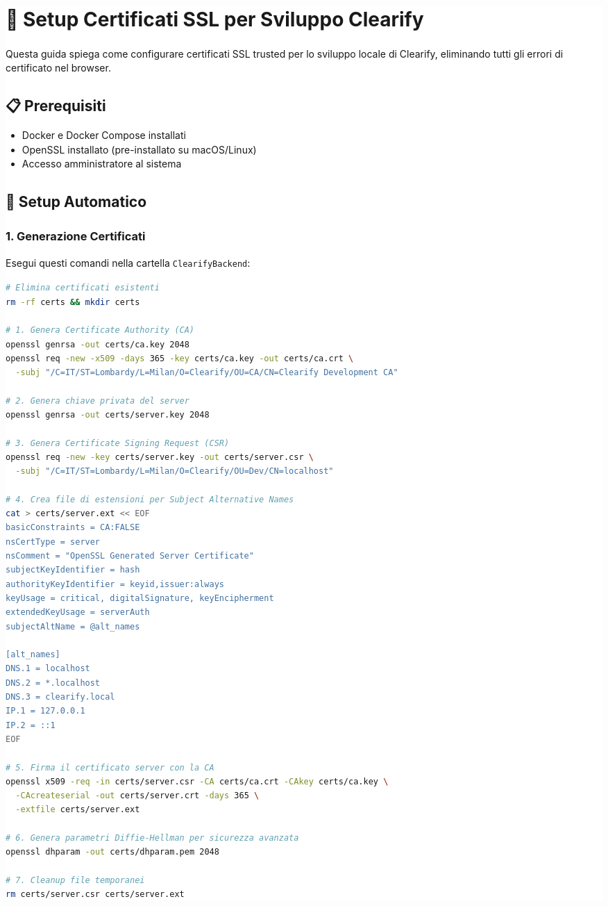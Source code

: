 # 🔐 Setup Certificati SSL per Sviluppo Clearify

Questa guida spiega come configurare certificati SSL trusted per lo sviluppo locale di Clearify, eliminando tutti gli errori di certificato nel browser.

## 📋 Prerequisiti

- Docker e Docker Compose installati
- OpenSSL installato (pre-installato su macOS/Linux)
- Accesso amministratore al sistema

## 🚀 Setup Automatico

### 1. Generazione Certificati

Esegui questi comandi nella cartella `ClearifyBackend`:

```bash
# Elimina certificati esistenti
rm -rf certs && mkdir certs

# 1. Genera Certificate Authority (CA)
openssl genrsa -out certs/ca.key 2048
openssl req -new -x509 -days 365 -key certs/ca.key -out certs/ca.crt \
  -subj "/C=IT/ST=Lombardy/L=Milan/O=Clearify/OU=CA/CN=Clearify Development CA"

# 2. Genera chiave privata del server
openssl genrsa -out certs/server.key 2048

# 3. Genera Certificate Signing Request (CSR)
openssl req -new -key certs/server.key -out certs/server.csr \
  -subj "/C=IT/ST=Lombardy/L=Milan/O=Clearify/OU=Dev/CN=localhost"

# 4. Crea file di estensioni per Subject Alternative Names
cat > certs/server.ext << EOF
basicConstraints = CA:FALSE
nsCertType = server
nsComment = "OpenSSL Generated Server Certificate"
subjectKeyIdentifier = hash
authorityKeyIdentifier = keyid,issuer:always
keyUsage = critical, digitalSignature, keyEncipherment
extendedKeyUsage = serverAuth
subjectAltName = @alt_names

[alt_names]
DNS.1 = localhost
DNS.2 = *.localhost
DNS.3 = clearify.local
IP.1 = 127.0.0.1
IP.2 = ::1
EOF

# 5. Firma il certificato server con la CA
openssl x509 -req -in certs/server.csr -CA certs/ca.crt -CAkey certs/ca.key \
  -CAcreateserial -out certs/server.crt -days 365 \
  -extfile certs/server.ext

# 6. Genera parametri Diffie-Hellman per sicurezza avanzata
openssl dhparam -out certs/dhparam.pem 2048

# 7. Cleanup file temporanei
rm certs/server.csr certs/server.ext
```